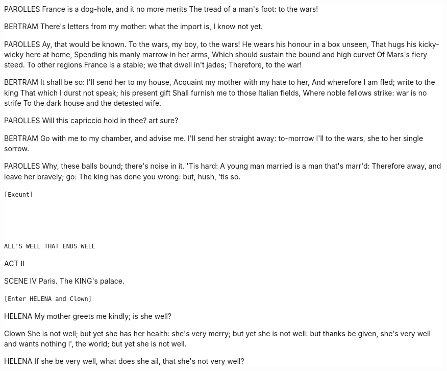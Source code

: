  PAROLLES	France is a dog-hole, and it no more merits
 	The tread of a man's foot: to the wars!
 
 BERTRAM	There's letters from my mother: what the import is,
 	I know not yet.
 
 PAROLLES	Ay, that would be known. To the wars, my boy, to the wars!
 	He wears his honour in a box unseen,
 	That hugs his kicky-wicky here at home,
 	Spending his manly marrow in her arms,
 	Which should sustain the bound and high curvet
 	Of Mars's fiery steed. To other regions
 	France is a stable; we that dwell in't jades;
 	Therefore, to the war!
 
 BERTRAM	It shall be so: I'll send her to my house,
 	Acquaint my mother with my hate to her,
 	And wherefore I am fled; write to the king
 	That which I durst not speak; his present gift
 	Shall furnish me to those Italian fields,
 	Where noble fellows strike: war is no strife
 	To the dark house and the detested wife.
 
 PAROLLES	Will this capriccio hold in thee? art sure?
 
 BERTRAM	Go with me to my chamber, and advise me.
 	I'll send her straight away: to-morrow
 	I'll to the wars, she to her single sorrow.
 
 PAROLLES	Why, these balls bound; there's noise in it. 'Tis hard:
 	A young man married is a man that's marr'd:
 	Therefore away, and leave her bravely; go:
 	The king has done you wrong: but, hush, 'tis so.
 
 	[Exeunt]
 
 
 
 
 	ALL'S WELL THAT ENDS WELL
 
 
 ACT II
 
 
 
 SCENE IV	Paris. The KING's palace.
 
 
 	[Enter HELENA and Clown]
 
 HELENA	My mother greets me kindly; is she well?
 
 Clown	She is not well; but yet she has her health: she's
 	very merry; but yet she is not well: but thanks be
 	given, she's very well and wants nothing i', the
 	world; but yet she is not well.
 
 HELENA	If she be very well, what does she ail, that she's
 	not very well?
 